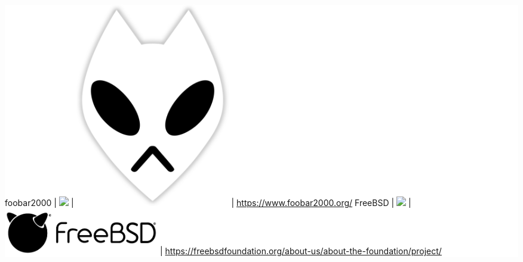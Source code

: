 foobar2000 | <img src="images/svg/foobar2000.svg" width="256" /> | <img src="images/png/foobar2000.png" width="256"> | https://www.foobar2000.org/
FreeBSD | <img src="images/svg/freebsd.svg" width="256" /> | <img src="images/png/freebsd.png" width="256"> | https://freebsdfoundation.org/about-us/about-the-foundation/project/